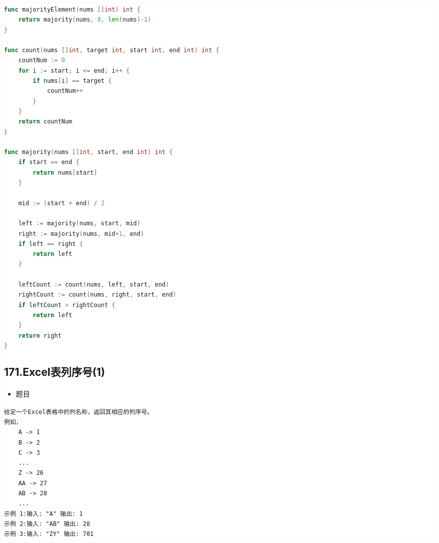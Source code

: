 ```go
func majorityElement(nums []int) int {
	return majority(nums, 0, len(nums)-1)
}

func count(nums []int, target int, start int, end int) int {
	countNum := 0
	for i := start; i <= end; i++ {
		if nums[i] == target {
			countNum++
		}
	}
	return countNum
}

func majority(nums []int, start, end int) int {
	if start == end {
		return nums[start]
	}

	mid := (start + end) / 2

	left := majority(nums, start, mid)
	right := majority(nums, mid+1, end)
	if left == right {
		return left
	}

	leftCount := count(nums, left, start, end)
	rightCount := count(nums, right, start, end)
	if leftCount > rightCount {
		return left
	}
	return right
}
```

## 171.Excel表列序号(1)

- 题目

```
给定一个Excel表格中的列名称，返回其相应的列序号。
例如，
    A -> 1
    B -> 2
    C -> 3
    ...
    Z -> 26
    AA -> 27
    AB -> 28 
    ...
示例 1:输入: "A" 输出: 1
示例 2:输入: "AB" 输出: 28
示例 3:输入: "ZY" 输出: 701
```
